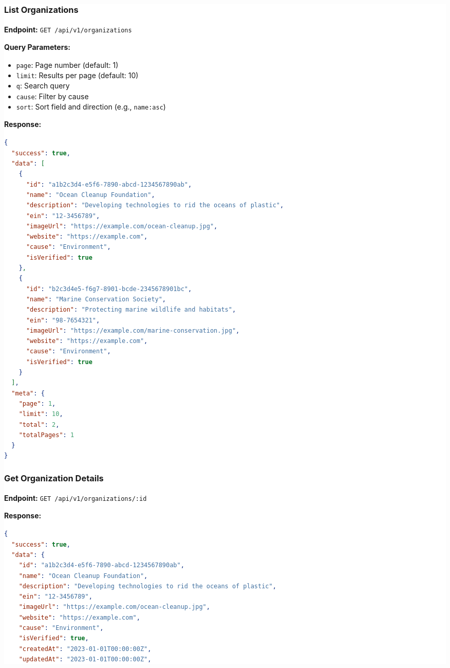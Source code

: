 ### List Organizations

**Endpoint:** `GET /api/v1/organizations`

**Query Parameters:**
- `page`: Page number (default: 1)
- `limit`: Results per page (default: 10)
- `q`: Search query
- `cause`: Filter by cause
- `sort`: Sort field and direction (e.g., `name:asc`)

**Response:**
```json
{
  "success": true,
  "data": [
    {
      "id": "a1b2c3d4-e5f6-7890-abcd-1234567890ab",
      "name": "Ocean Cleanup Foundation",
      "description": "Developing technologies to rid the oceans of plastic",
      "ein": "12-3456789",
      "imageUrl": "https://example.com/ocean-cleanup.jpg",
      "website": "https://example.com",
      "cause": "Environment",
      "isVerified": true
    },
    {
      "id": "b2c3d4e5-f6g7-8901-bcde-2345678901bc",
      "name": "Marine Conservation Society",
      "description": "Protecting marine wildlife and habitats",
      "ein": "98-7654321",
      "imageUrl": "https://example.com/marine-conservation.jpg",
      "website": "https://example.com",
      "cause": "Environment",
      "isVerified": true
    }
  ],
  "meta": {
    "page": 1,
    "limit": 10,
    "total": 2,
    "totalPages": 1
  }
}
```

### Get Organization Details

**Endpoint:** `GET /api/v1/organizations/:id`

**Response:**
```json
{
  "success": true,
  "data": {
    "id": "a1b2c3d4-e5f6-7890-abcd-1234567890ab",
    "name": "Ocean Cleanup Foundation",
    "description": "Developing technologies to rid the oceans of plastic",
    "ein": "12-3456789",
    "imageUrl": "https://example.com/ocean-cleanup.jpg",
    "website": "https://example.com",
    "cause": "Environment",
    "isVerified": true,
    "createdAt": "2023-01-01T00:00:00Z",
    "updatedAt": "2023-01-01T00:00:00Z",
```